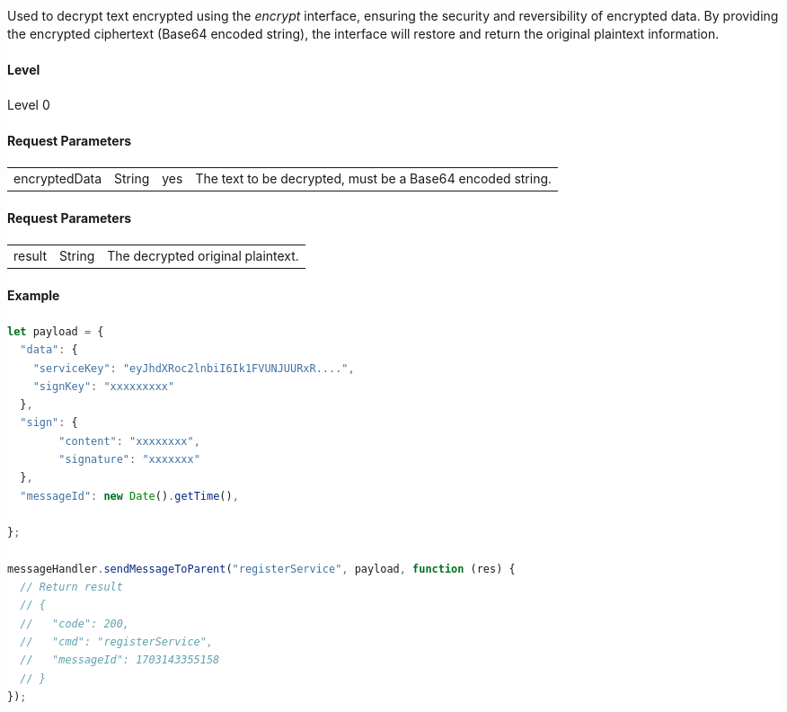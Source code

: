 Used to decrypt text encrypted using the *encrypt* interface, ensuring the security and reversibility of encrypted data. By providing the encrypted ciphertext (Base64 encoded string), the interface will restore and return the original plaintext information.

#### Level

Level 0

#### Request Parameters

|               |        |      |                                                            |
| ------------- | ------ | ---- | ---------------------------------------------------------- |
| encryptedData | String | yes  | The text to be decrypted, must be a Base64 encoded string. |

#### Request Parameters

|        |        |                                   |
| ------ | ------ | --------------------------------- |
| result | String | The decrypted original plaintext. |

#### Example

```javascript
let payload = {
  "data": {
    "serviceKey": "eyJhdXRoc2lnbiI6Ik1FVUNJUURxR....",
    "signKey": "xxxxxxxxx"
  },
  "sign": {
        "content": "xxxxxxxx",
        "signature": "xxxxxxx"
  },
  "messageId": new Date().getTime(),
  
};

messageHandler.sendMessageToParent("registerService", payload, function (res) {
  // Return result
  // {
  //   "code": 200,
  //   "cmd": "registerService",
  //   "messageId": 1703143355158
  // }    
});
```




